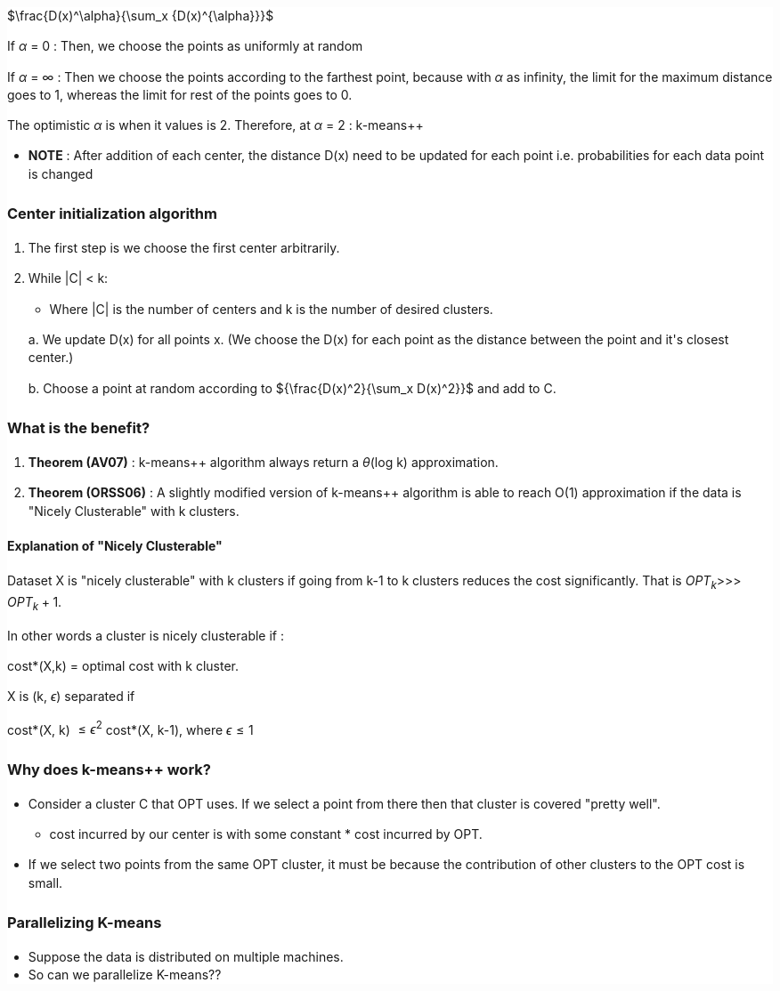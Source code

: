  $\frac{D(x)^\alpha}{\sum_x {D(x)^{\alpha}}}$

  If $\alpha$ = 0 : Then, we choose the points as uniformly at random

  If $\alpha$ = ${\infty}$ : Then we choose the points according to the farthest point, because with $\alpha$ as infinity, the limit for the maximum distance goes to 1, whereas the limit for rest of the points goes to 0.

  The optimistic $\alpha$ is when it values is 2. Therefore, at $\alpha$ = 2 : k-means++

- **NOTE** : After addition of each center, the distance D(x) need to be updated for each point i.e. probabilities for each data point is changed

### Center initialization algorithm

1. The first step is we choose the first center arbitrarily.

2. While |C| < k:

   - Where |C| is the number of centers and k is the number of desired clusters.

   a. We update D(x) for all points x. (We choose the D(x) for each point as the distance between the point and it's closest center.)

   b. Choose a point at random according to ${\frac{D(x)^2}{\sum_x D(x)^2}}$ and add to C.

### What is the benefit?

1. **Theorem (AV07)** : k-means++ algorithm always return a $\theta$(log k) approximation.

2. **Theorem (ORSS06)** : A slightly modified version of k-means++ algorithm is able to reach O(1) approximation if the data is "Nicely Clusterable" with k clusters.

#### Explanation of "Nicely Clusterable"

Dataset X is "nicely clusterable" with k clusters if going from k-1 to k clusters reduces the cost significantly. That is $OPT_k$>>> $OPT_k+1$.

In other words a cluster is nicely clusterable if :

cost*(X,k) = optimal cost with k cluster.

X is (k, $\epsilon$) separated if

cost*(X, k) $\le \epsilon^2$ cost*(X, k-1), where $\epsilon \le 1$

### Why does k-means++ work?

- Consider a cluster C that OPT uses. If we select a point from there then that cluster is covered "pretty well".
  - cost incurred by our center is with some constant * cost incurred by OPT.

- If we select two points from the same OPT cluster, it must be because the contribution of other clusters to the OPT cost is small.

### Parallelizing K-means

- Suppose the data is distributed on multiple machines.
- So can we parallelize K-means??
